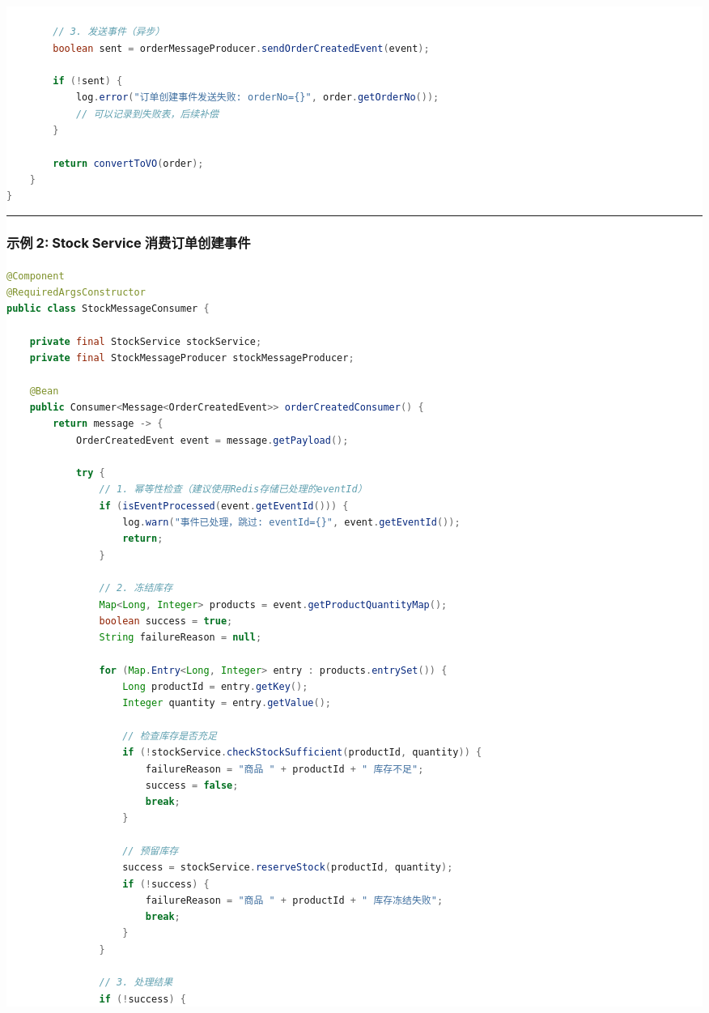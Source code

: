 ```java

        // 3. 发送事件（异步）
        boolean sent = orderMessageProducer.sendOrderCreatedEvent(event);

        if (!sent) {
            log.error("订单创建事件发送失败: orderNo={}", order.getOrderNo());
            // 可以记录到失败表，后续补偿
        }

        return convertToVO(order);
    }
}
```

---

### 示例 2: Stock Service 消费订单创建事件

```java
@Component
@RequiredArgsConstructor
public class StockMessageConsumer {

    private final StockService stockService;
    private final StockMessageProducer stockMessageProducer;

    @Bean
    public Consumer<Message<OrderCreatedEvent>> orderCreatedConsumer() {
        return message -> {
            OrderCreatedEvent event = message.getPayload();

            try {
                // 1. 幂等性检查（建议使用Redis存储已处理的eventId）
                if (isEventProcessed(event.getEventId())) {
                    log.warn("事件已处理，跳过: eventId={}", event.getEventId());
                    return;
                }

                // 2. 冻结库存
                Map<Long, Integer> products = event.getProductQuantityMap();
                boolean success = true;
                String failureReason = null;

                for (Map.Entry<Long, Integer> entry : products.entrySet()) {
                    Long productId = entry.getKey();
                    Integer quantity = entry.getValue();

                    // 检查库存是否充足
                    if (!stockService.checkStockSufficient(productId, quantity)) {
                        failureReason = "商品 " + productId + " 库存不足";
                        success = false;
                        break;
                    }

                    // 预留库存
                    success = stockService.reserveStock(productId, quantity);
                    if (!success) {
                        failureReason = "商品 " + productId + " 库存冻结失败";
                        break;
                    }
                }

                // 3. 处理结果
                if (!success) {
```